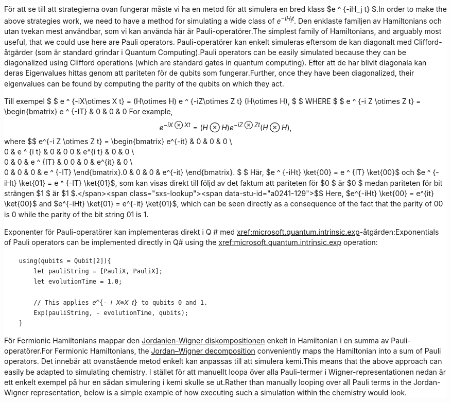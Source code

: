 <span data-ttu-id="a0241-121">För att se till att strategierna ovan fungerar måste vi ha en metod för att simulera en bred klass $e ^ {-iH_j t} $.</span><span class="sxs-lookup"><span data-stu-id="a0241-121">In order to make the above strategies work, we need to have a method for simulating a wide class of $e^{-iH_j t}$.</span></span>
<span data-ttu-id="a0241-122">Den enklaste familjen av Hamiltonians och utan tvekan mest användbar, som vi kan använda här är Pauli-operatörer.</span><span class="sxs-lookup"><span data-stu-id="a0241-122">The simplest family of Hamiltonians, and arguably most useful, that we could use here are Pauli operators.</span></span>
<span data-ttu-id="a0241-123">Pauli-operatörer kan enkelt simuleras eftersom de kan diagonalt med Clifford-åtgärder (som är standard grindar i Quantum Computing).</span><span class="sxs-lookup"><span data-stu-id="a0241-123">Pauli operators can be easily simulated because they can be diagonalized using Clifford operations (which are standard gates in quantum computing).</span></span>
<span data-ttu-id="a0241-124">Efter att de har blivit diagonala kan deras Eigenvalues hittas genom att pariteten för de qubits som fungerar.</span><span class="sxs-lookup"><span data-stu-id="a0241-124">Further, once they have been diagonalized, their eigenvalues can be found by computing the parity of the qubits on which they act.</span></span>

<span data-ttu-id="a0241-125">Till exempel $ $ e ^ {-iX\otimes X t} = (H\otimes H) e ^ {-iZ\otimes Z t} (H\otimes H), $ $ WHERE $ $ e ^ {-i Z \otimes Z t} = \begin{bmatrix} e ^ {-IT} & 0 & 0 & 0 </span><span class="sxs-lookup"><span data-stu-id="a0241-125">For example, $$ e^{-iX\otimes X t}= (H\otimes H)e^{-iZ\otimes Z t}(H\otimes H), $$ where $$ e^{-i Z \otimes Z t} = \begin{bmatrix} e^{-it} & 0  & 0  & 0 </span></span>\\\
        <span data-ttu-id="a0241-126">0 & e ^ {i t} & 0 & 0 </span><span class="sxs-lookup"><span data-stu-id="a0241-126">0 & e^{i t}  & 0 & 0 </span></span>\\\
        <span data-ttu-id="a0241-127">0 & 0 & e ^ {IT} & 0 </span><span class="sxs-lookup"><span data-stu-id="a0241-127">0 & 0 & e^{it} & 0 </span></span>\\\
        <span data-ttu-id="a0241-128">0 & 0 & 0 & e ^ {-IT} \end{bmatrix}.</span><span class="sxs-lookup"><span data-stu-id="a0241-128">0 & 0 & 0 & e^{-it} \end{bmatrix}.</span></span>
<span data-ttu-id="a0241-129">$ $ Här, $e ^ {-iHt} \ket{00} = e ^ {IT} \ket{00}$ och $e ^ {-iHt} \ket{01} = e ^ {-IT} \ket{01}$, som kan visas direkt till följd av det faktum att pariteten för $0 $ är $0 $ medan pariteten för bit strängen $1 $ är $1 $.</span><span class="sxs-lookup"><span data-stu-id="a0241-129">$$ Here, $e^{-iHt} \ket{00} = e^{it} \ket{00}$ and $e^{-iHt} \ket{01} = e^{-it} \ket{01}$, which can be seen directly as a consequence of the fact that the parity of $00$ is $0$ while the parity of the bit string $01$ is $1$.</span></span>

<span data-ttu-id="a0241-130">Exponenter för Pauli-operatörer kan implementeras direkt i Q # med <xref:microsoft.quantum.intrinsic.exp>-åtgärden:</span><span class="sxs-lookup"><span data-stu-id="a0241-130">Exponentials of Pauli operators can be implemented directly in Q# using the <xref:microsoft.quantum.intrinsic.exp> operation:</span></span>
```qsharp
    using(qubits = Qubit[2]){
        let pauliString = [PauliX, PauliX];
        let evolutionTime = 1.0;

        // This applies 𝑒^{- 𝑖 𝑋⊗𝑋 𝑡} to qubits 0 and 1.
        Exp(pauliString, - evolutionTime, qubits);
    }
```

<span data-ttu-id="a0241-131">För Fermionic Hamiltonians mappar den [Jordanien-Wigner diskompositionen](xref:microsoft.quantum.chemistry.concepts.jordanwigner) enkelt in Hamiltonian i en summa av Pauli-operatörer.</span><span class="sxs-lookup"><span data-stu-id="a0241-131">For Fermionic Hamiltonians, the [Jordan–Wigner decomposition](xref:microsoft.quantum.chemistry.concepts.jordanwigner) conveniently maps the Hamiltonian into a sum of Pauli operators.</span></span>
<span data-ttu-id="a0241-132">Det innebär att ovanstående metod enkelt kan anpassas till att simulera kemi.</span><span class="sxs-lookup"><span data-stu-id="a0241-132">This means that the above approach can easily be adapted to simulating chemistry.</span></span>
<span data-ttu-id="a0241-133">I stället för att manuellt loopa över alla Pauli-termer i Wigner-representationen nedan är ett enkelt exempel på hur en sådan simulering i kemi skulle se ut.</span><span class="sxs-lookup"><span data-stu-id="a0241-133">Rather than manually looping over all Pauli terms in the Jordan-Wigner representation, below is a simple example of how executing such a simulation within the chemistry would look.</span></span>